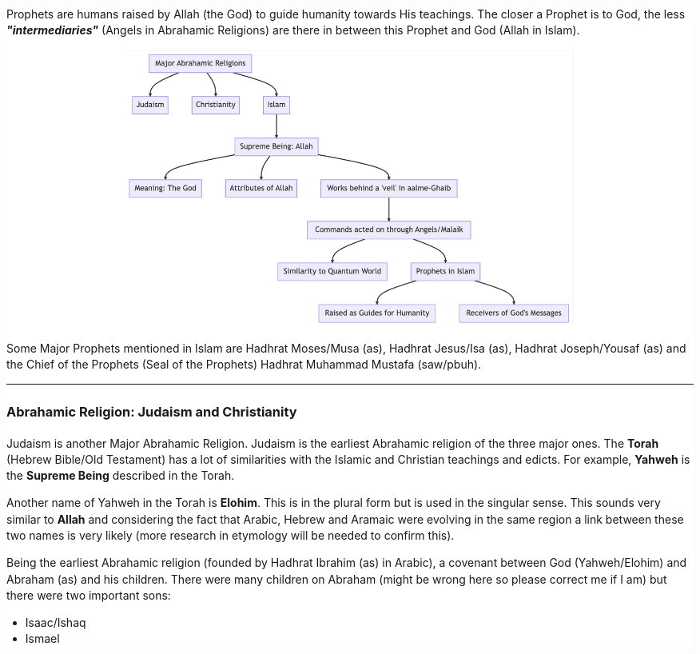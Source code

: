 Prophets are humans raised by Allah (the God) to guide humanity towards His teachings. The closer a Prophet is to God, the less ***"intermediaries"*** (Angels in Abrahamic Religions) are there in between this Prophet and God (Allah in Islam). 

<p style="text-align: center;"><img src="/assets/islam-diagram-summary.png" alt="Simple Summary of High Level Islamic Terminology" style="width: 40em"/></p>

Some Major Prophets mentioned in Islam are Hadhrat Moses/Musa (as), Hadhrat Jesus/Isa (as), Hadhrat Joseph/Yousaf (as) and the Chief of the Prophets (Seal of the Prophets) Hadhrat Muhammad Mustafa (saw/pbuh).

___

### Abrahamic Religion: Judaism and Christianity

Judaism is another Major Abrahamic Religion. Judaism is the earliest Abrahamic religion of the three major ones. The **Torah** (Hebrew Bible/Old Testament) has a lot of similarities with the Islamic and Christian teachings and edicts. For example, **Yahweh** is the **Supreme Being** described in the Torah.

Another name of Yahweh in the Torah is **Elohim**. This is in the plural form but is used in the singular sense. This sounds very similar to **Allah** and considering the fact that Arabic, Hebrew and Aramaic were evolving in the same region a link between these two names is very likely (more research in etymology will be needed to confirm this).

Being the earliest Abrahamic religion (founded by Hadhrat Ibrahim (as) in Arabic), a covenant between God (Yahweh/Elohim) and Abraham (as) and his children. There were many children on Abraham (might be wrong here so please correct me if I am) but there were two important sons:
- Isaac/Ishaq
- Ismael
